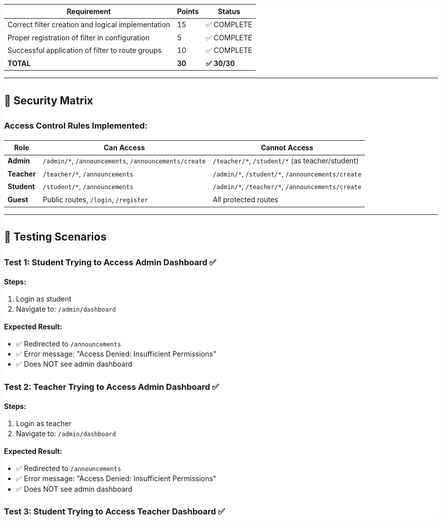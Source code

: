 | Requirement | Points | Status |
|------------|--------|--------|
| Correct filter creation and logical implementation | 15 | ✅ COMPLETE |
| Proper registration of filter in configuration | 5 | ✅ COMPLETE |
| Successful application of filter to route groups | 10 | ✅ COMPLETE |
| **TOTAL** | **30** | **✅ 30/30** |

---

## 🔐 Security Matrix

### Access Control Rules Implemented:

| Role | Can Access | Cannot Access |
|------|-----------|---------------|
| **Admin** | `/admin/*`, `/announcements`, `/announcements/create` | `/teacher/*`, `/student/*` (as teacher/student) |
| **Teacher** | `/teacher/*`, `/announcements` | `/admin/*`, `/student/*`, `/announcements/create` |
| **Student** | `/student/*`, `/announcements` | `/admin/*`, `/teacher/*`, `/announcements/create` |
| **Guest** | Public routes, `/login`, `/register` | All protected routes |

---

## 🧪 Testing Scenarios

### Test 1: Student Trying to Access Admin Dashboard ✅

**Steps:**
1. Login as student
2. Navigate to: `/admin/dashboard`

**Expected Result:**
- ✅ Redirected to `/announcements`
- ✅ Error message: "Access Denied: Insufficient Permissions"
- ✅ Does NOT see admin dashboard

### Test 2: Teacher Trying to Access Admin Dashboard ✅

**Steps:**
1. Login as teacher
2. Navigate to: `/admin/dashboard`

**Expected Result:**
- ✅ Redirected to `/announcements`
- ✅ Error message: "Access Denied: Insufficient Permissions"
- ✅ Does NOT see admin dashboard

### Test 3: Student Trying to Access Teacher Dashboard ✅
